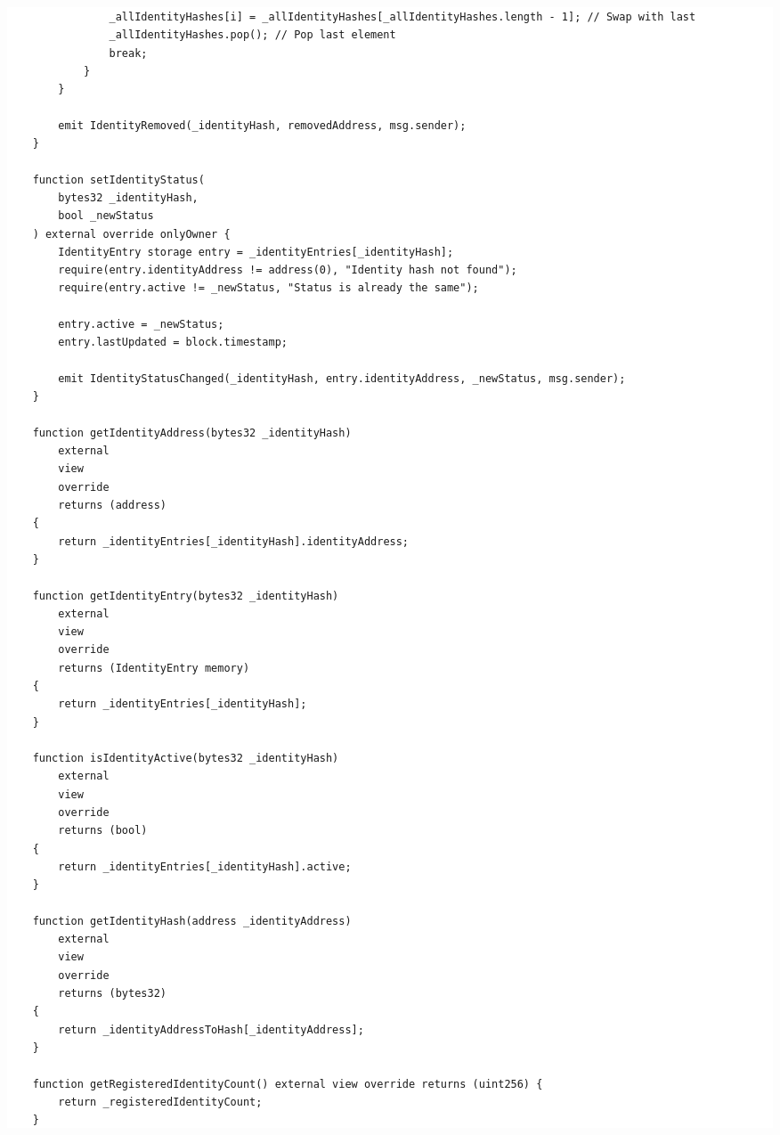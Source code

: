 ```solidity
                _allIdentityHashes[i] = _allIdentityHashes[_allIdentityHashes.length - 1]; // Swap with last
                _allIdentityHashes.pop(); // Pop last element
                break;
            }
        }

        emit IdentityRemoved(_identityHash, removedAddress, msg.sender);
    }

    function setIdentityStatus(
        bytes32 _identityHash,
        bool _newStatus
    ) external override onlyOwner {
        IdentityEntry storage entry = _identityEntries[_identityHash];
        require(entry.identityAddress != address(0), "Identity hash not found");
        require(entry.active != _newStatus, "Status is already the same");

        entry.active = _newStatus;
        entry.lastUpdated = block.timestamp;
        
        emit IdentityStatusChanged(_identityHash, entry.identityAddress, _newStatus, msg.sender);
    }

    function getIdentityAddress(bytes32 _identityHash)
        external
        view
        override
        returns (address)
    {
        return _identityEntries[_identityHash].identityAddress;
    }

    function getIdentityEntry(bytes32 _identityHash)
        external
        view
        override
        returns (IdentityEntry memory)
    {
        return _identityEntries[_identityHash];
    }

    function isIdentityActive(bytes32 _identityHash)
        external
        view
        override
        returns (bool)
    {
        return _identityEntries[_identityHash].active;
    }

    function getIdentityHash(address _identityAddress)
        external
        view
        override
        returns (bytes32)
    {
        return _identityAddressToHash[_identityAddress];
    }

    function getRegisteredIdentityCount() external view override returns (uint256) {
        return _registeredIdentityCount;
    }
```